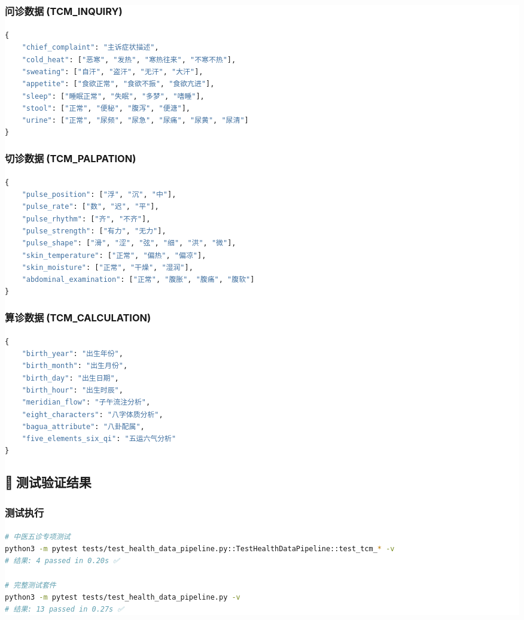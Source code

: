 ### 问诊数据 (TCM_INQUIRY)
```python
{
    "chief_complaint": "主诉症状描述",
    "cold_heat": ["恶寒", "发热", "寒热往来", "不寒不热"],
    "sweating": ["自汗", "盗汗", "无汗", "大汗"],
    "appetite": ["食欲正常", "食欲不振", "食欲亢进"],
    "sleep": ["睡眠正常", "失眠", "多梦", "嗜睡"],
    "stool": ["正常", "便秘", "腹泻", "便溏"],
    "urine": ["正常", "尿频", "尿急", "尿痛", "尿黄", "尿清"]
}
```

### 切诊数据 (TCM_PALPATION)
```python
{
    "pulse_position": ["浮", "沉", "中"],
    "pulse_rate": ["数", "迟", "平"],
    "pulse_rhythm": ["齐", "不齐"],
    "pulse_strength": ["有力", "无力"],
    "pulse_shape": ["滑", "涩", "弦", "细", "洪", "微"],
    "skin_temperature": ["正常", "偏热", "偏凉"],
    "skin_moisture": ["正常", "干燥", "湿润"],
    "abdominal_examination": ["正常", "腹胀", "腹痛", "腹软"]
}
```

### 算诊数据 (TCM_CALCULATION)
```python
{
    "birth_year": "出生年份",
    "birth_month": "出生月份",
    "birth_day": "出生日期",
    "birth_hour": "出生时辰",
    "meridian_flow": "子午流注分析",
    "eight_characters": "八字体质分析",
    "bagua_attribute": "八卦配属",
    "five_elements_six_qi": "五运六气分析"
}
```

## 🧪 测试验证结果

### 测试执行
```bash
# 中医五诊专项测试
python3 -m pytest tests/test_health_data_pipeline.py::TestHealthDataPipeline::test_tcm_* -v
# 结果: 4 passed in 0.20s ✅

# 完整测试套件
python3 -m pytest tests/test_health_data_pipeline.py -v
# 结果: 13 passed in 0.27s ✅
```

